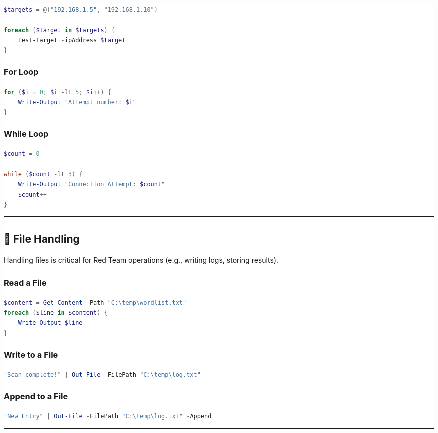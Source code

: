 ```powershell
$targets = @("192.168.1.5", "192.168.1.10")

foreach ($target in $targets) {
    Test-Target -ipAddress $target
}
```

### For Loop

```powershell
for ($i = 0; $i -lt 5; $i++) {
    Write-Output "Attempt number: $i"
}
```

### While Loop

```powershell
$count = 0

while ($count -lt 3) {
    Write-Output "Connection Attempt: $count"
    $count++
}
```

---

## 📌 File Handling

Handling files is critical for Red Team operations (e.g., writing logs, storing results).

### Read a File

```powershell
$content = Get-Content -Path "C:\temp\wordlist.txt"
foreach ($line in $content) {
    Write-Output $line
}
```

### Write to a File

```powershell
"Scan complete!" | Out-File -FilePath "C:\temp\log.txt"
```

### Append to a File

```powershell
"New Entry" | Out-File -FilePath "C:\temp\log.txt" -Append
```

---
